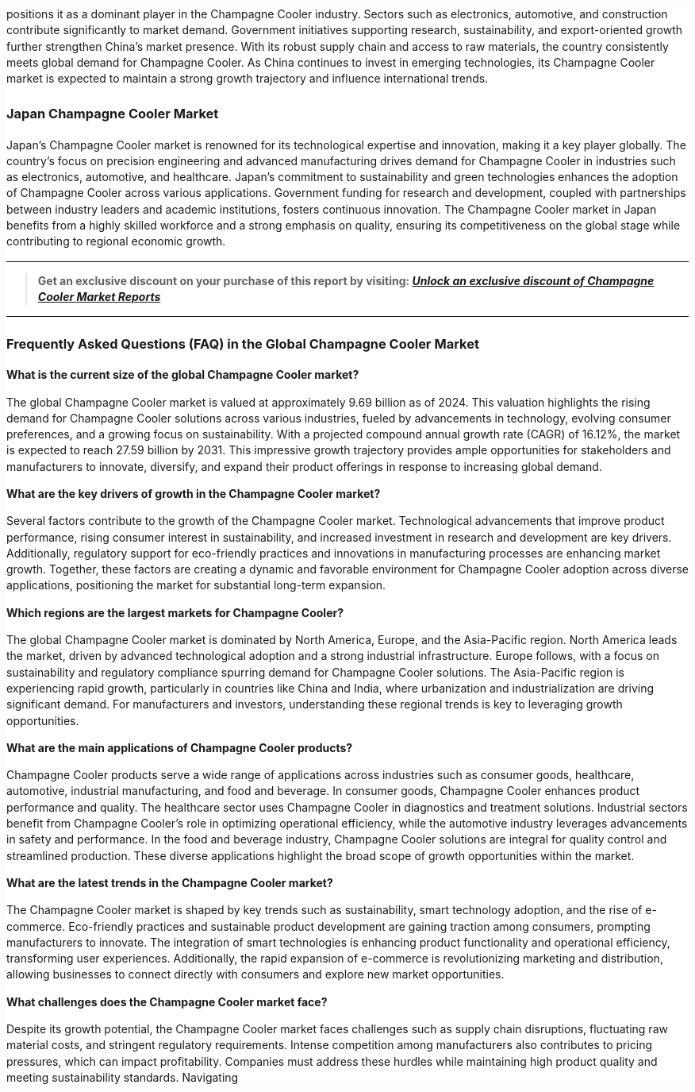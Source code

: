 positions it as a dominant player in the Champagne Cooler industry. Sectors such as electronics, automotive, and construction contribute significantly to market demand. Government initiatives supporting research, sustainability, and export-oriented growth further strengthen China&rsquo;s market presence. With its robust supply chain and access to raw materials, the country consistently meets global demand for Champagne Cooler. As China continues to invest in emerging technologies, its Champagne Cooler market is expected to maintain a strong growth trajectory and influence international trends.</p><h3>Japan Champagne Cooler Market</h3><p>Japan&rsquo;s Champagne Cooler market is renowned for its technological expertise and innovation, making it a key player globally. The country&rsquo;s focus on precision engineering and advanced manufacturing drives demand for Champagne Cooler in industries such as electronics, automotive, and healthcare. Japan&rsquo;s commitment to sustainability and green technologies enhances the adoption of Champagne Cooler across various applications. Government funding for research and development, coupled with partnerships between industry leaders and academic institutions, fosters continuous innovation. The Champagne Cooler market in Japan benefits from a highly skilled workforce and a strong emphasis on quality, ensuring its competitiveness on the global stage while contributing to regional economic growth.</p><hr /><blockquote><p><strong>Get an exclusive discount on your purchase of this report by visiting: <em><a href="://marketresearchpulse.com/ask-for-discount/117208?utm_source=Github&amp;utm_medium=026">Unlock an exclusive discount of Champagne Cooler Market Reports</a></em>&nbsp;</strong></p></blockquote><hr /><h3>Frequently Asked Questions (FAQ) in the Global Champagne Cooler Market</h3><p><strong>What is the current size of the global Champagne Cooler market?</strong></p><p>The global Champagne Cooler market is valued at approximately 9.69 billion as of 2024. This valuation highlights the rising demand for Champagne Cooler solutions across various industries, fueled by advancements in technology, evolving consumer preferences, and a growing focus on sustainability. With a projected compound annual growth rate (CAGR) of 16.12%, the market is expected to reach 27.59 billion by 2031. This impressive growth trajectory provides ample opportunities for stakeholders and manufacturers to innovate, diversify, and expand their product offerings in response to increasing global demand.</p><p><strong>What are the key drivers of growth in the Champagne Cooler market?</strong></p><p>Several factors contribute to the growth of the Champagne Cooler market. Technological advancements that improve product performance, rising consumer interest in sustainability, and increased investment in research and development are key drivers. Additionally, regulatory support for eco-friendly practices and innovations in manufacturing processes are enhancing market growth. Together, these factors are creating a dynamic and favorable environment for Champagne Cooler adoption across diverse applications, positioning the market for substantial long-term expansion.</p><p><strong>Which regions are the largest markets for Champagne Cooler?</strong></p><p>The global Champagne Cooler market is dominated by North America, Europe, and the Asia-Pacific region. North America leads the market, driven by advanced technological adoption and a strong industrial infrastructure. Europe follows, with a focus on sustainability and regulatory compliance spurring demand for Champagne Cooler solutions. The Asia-Pacific region is experiencing rapid growth, particularly in countries like China and India, where urbanization and industrialization are driving significant demand. For manufacturers and investors, understanding these regional trends is key to leveraging growth opportunities.</p><p><strong>What are the main applications of Champagne Cooler products?</strong></p><p>Champagne Cooler products serve a wide range of applications across industries such as consumer goods, healthcare, automotive, industrial manufacturing, and food and beverage. In consumer goods, Champagne Cooler enhances product performance and quality. The healthcare sector uses Champagne Cooler in diagnostics and treatment solutions. Industrial sectors benefit from Champagne Cooler&rsquo;s role in optimizing operational efficiency, while the automotive industry leverages advancements in safety and performance. In the food and beverage industry, Champagne Cooler solutions are integral for quality control and streamlined production. These diverse applications highlight the broad scope of growth opportunities within the market.</p><p><strong>What are the latest trends in the Champagne Cooler market?</strong></p><p>The Champagne Cooler market is shaped by key trends such as sustainability, smart technology adoption, and the rise of e-commerce. Eco-friendly practices and sustainable product development are gaining traction among consumers, prompting manufacturers to innovate. The integration of smart technologies is enhancing product functionality and operational efficiency, transforming user experiences. Additionally, the rapid expansion of e-commerce is revolutionizing marketing and distribution, allowing businesses to connect directly with consumers and explore new market opportunities.</p><p><strong>What challenges does the Champagne Cooler market face?</strong></p><p>Despite its growth potential, the Champagne Cooler market faces challenges such as supply chain disruptions, fluctuating raw material costs, and stringent regulatory requirements. Intense competition among manufacturers also contributes to pricing pressures, which can impact profitability. Companies must address these hurdles while maintaining high product quality and meeting sustainability standards. Navigating